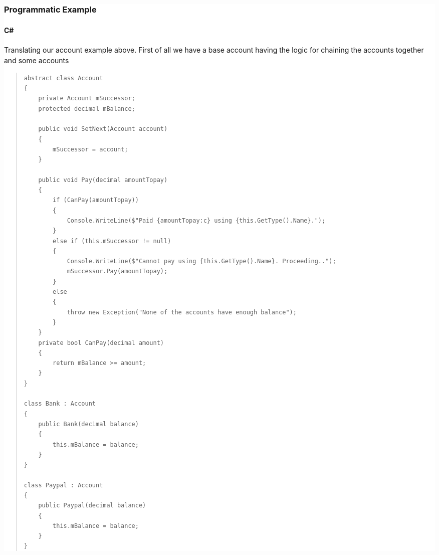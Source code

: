 </tbody>
</table>

</div>

### Programmatic Example

#### C\#

<div>

Translating our account example above. First of all we have a base
account having the logic for chaining the accounts together and some
accounts

> 
> 
> ``` 
> abstract class Account
> {
>     private Account mSuccessor;
>     protected decimal mBalance;
> 
>     public void SetNext(Account account)
>     {
>         mSuccessor = account;
>     }
> 
>     public void Pay(decimal amountTopay)
>     {
>         if (CanPay(amountTopay))
>         {
>             Console.WriteLine($"Paid {amountTopay:c} using {this.GetType().Name}.");
>         }
>         else if (this.mSuccessor != null)
>         {
>             Console.WriteLine($"Cannot pay using {this.GetType().Name}. Proceeding..");
>             mSuccessor.Pay(amountTopay);
>         }
>         else
>         {
>             throw new Exception("None of the accounts have enough balance");
>         }
>     }
>     private bool CanPay(decimal amount)
>     {
>         return mBalance >= amount;
>     }
> }
> 
> class Bank : Account
> {
>     public Bank(decimal balance)
>     {
>         this.mBalance = balance;
>     }
> }
> 
> class Paypal : Account
> {
>     public Paypal(decimal balance)
>     {
>         this.mBalance = balance;
>     }
> }